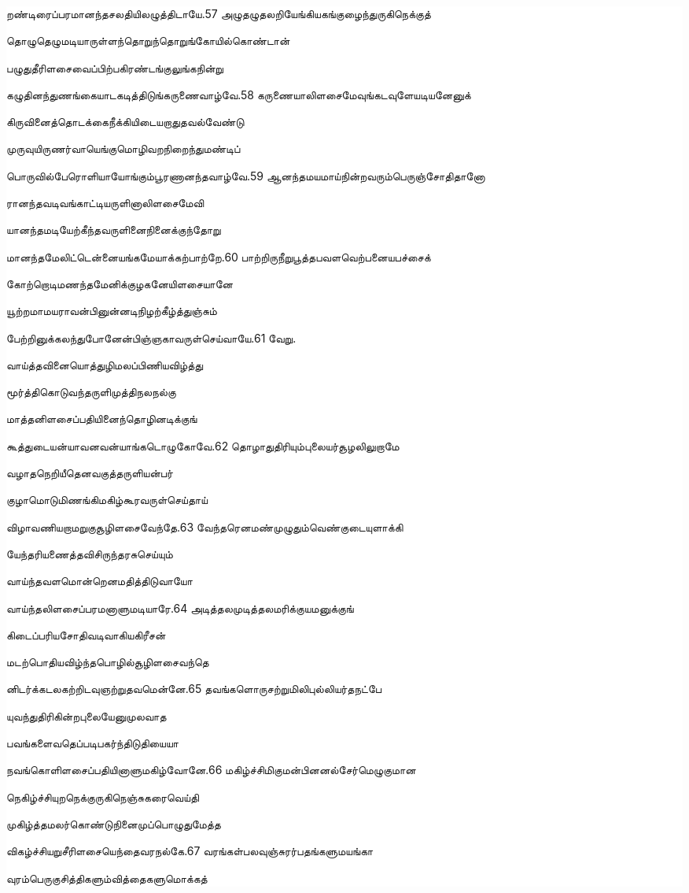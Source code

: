 றண்டிரைப்பரமானந்தசலதியிலழுத்திடாயே.57 அழுதழுதலறியேங்கியகங்குழைந்துருகிநெக்குத்  

தொழுதெழுமடியாருள்ளந்தொறுந்தொறுங்கோயில்கொண்டான்  

பழுதுதீரிளசைவைப்பிற்பகிரண்டங்குலுங்கநின்று  

கழுதினந்துணங்கையாடகடித்திடுங்கருணைவாழ்வே.58 கருணையாலிளசைமேவுங்கடவுளேயடியனேனுக்  

கிருவினைத்தொடக்கைநீக்கியிடையறாதுதவல்வேண்டு  

முருவுயிருணர்வாயெங்குமொழிவறநிறைந்துமண்டிப்  

பொருவில்பேரொளியாயோங்கும்பூரணானந்தவாழ்வே.59 ஆனந்தமயமாய்நின்றவரும்பெருஞ்சோதிதானோ  

ரானந்தவடிவங்காட்டியருளினாலிளசைமேவி  

யானந்தமடியேற்கீந்தவருளினைநினைக்குந்தோறு  

மானந்தமேலிட்டென்னையங்கமேயாக்கற்பாற்றே.60 பாற்றிருநீறுபூத்தபவளவெற்பனையபச்சைக்  

கோற்றொடிமணந்தமேனிக்குழகனேயிளசையானே  

யூற்றமாமயராவன்பினுன்னடிநிழற்கீழ்த்துஞ்சும்  

பேற்றினுக்கலந்துபோனேன்பிஞ்ஞகாவருள்செய்வாயே.61 வேறு.  

வாய்த்தவினையொத்துழிமலப்பிணியவிழ்த்து  

மூர்த்திகொடுவந்தருளிமுத்திநலநல்கு  

மாத்தனிளசைப்பதியினைந்தொழினடிக்குங்  

கூத்துடையன்யாவனவன்யாங்கடொழுகோவே.62 தொழாதுதிரியும்புலையர்சூழலிலுறாமே  

வழாதநெறியீதெனவகுத்தருளியன்பர்  

குழாமொடுமிணங்கிமகிழ்கூரவருள்செய்தாய்  

விழாவணியறாமறுகுசூழிளசைவேந்தே.63 வேந்தரெனமண்முழுதும்வெண்குடையுளாக்கி  

யேந்தரியணைத்தவிசிருந்தரசுசெய்யும்  

வாய்ந்தவளமொன்றெனமதித்திடுவாயோ  

வாய்ந்தலிளசைப்பரமனாளுமடியாரே.64 அடித்தலமுடித்தலமரிக்குயமனுக்குங்  

கிடைப்பரியசோதிவடிவாகியகிரீசன்  

மடற்பொதியவிழ்ந்தபொழில்சூழிளசைவந்தெ  

னிடர்க்கடலகற்றிடவுஞற்றுதவமென்னே.65 தவங்களொருசற்றுமிலிபுல்லியர்தநட்பே  

யுவந்துதிரிகின்றபுலையேனுமுலவாத  

பவங்களைவதெப்படிபகர்ந்திடுதியையா  

நவங்கொளிளசைப்பதியினாளுமகிழ்வோனே.66 மகிழ்ச்சிமிகுமன்பினனல்சேர்மெழுகுமான  

நெகிழ்ச்சியுறநெக்குருகிநெஞ்சுகரைவெய்தி  

முகிழ்த்தமலர்கொண்டுநினைமுப்பொழுதுமேத்த  

விகழ்ச்சியறுசீரிளசையெந்தைவரநல்கே.67 வரங்கள்பலவுஞ்சுரர்பதங்களுமயங்கா  

வுரம்பெருகுசித்திகளும்வித்தைகளுமொக்கத்  
